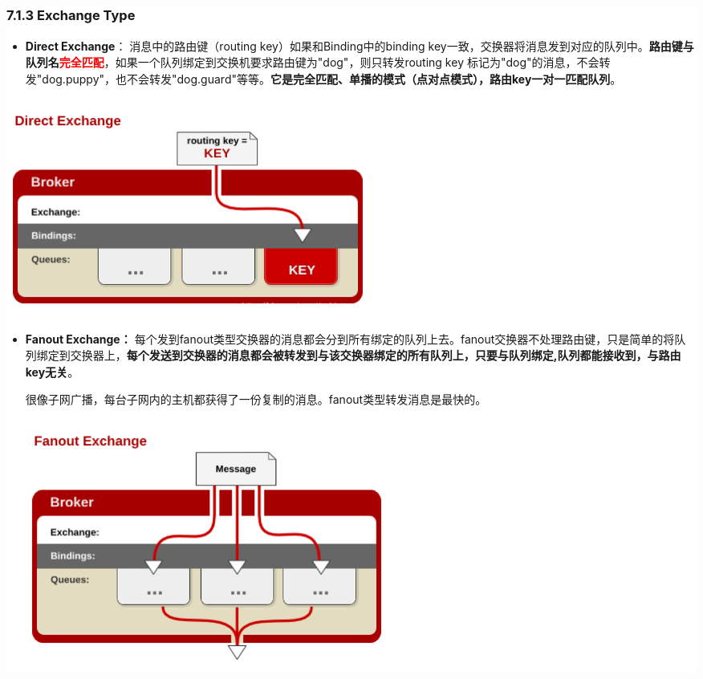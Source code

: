 ### 7.1.3 Exchange Type

* **Direct Exchange**：
	消息中的路由键（routing key）如果和Binding中的binding key一致，交换器将消息发到对应的队列中。**路由键与队列名<span style="color:red;">完全匹配</span>**，如果一个队列绑定到交换机要求路由键为"dog"，则只转发routing key 标记为"dog"的消息，不会转发"dog.puppy"，也不会转发"dog.guard"等等。**它是完全匹配、单播的模式（点对点模式），路由key一对一匹配队列**。

<img src="img/rabbitmq-exchange-direct.png" style="zoom:67%;" />

* **Fanout Exchange：**
	每个发到fanout类型交换器的消息都会分到所有绑定的队列上去。fanout交换器不处理路由键，只是简单的将队列绑定到交换器上，**每个发送到交换器的消息都会被转发到与该交换器绑定的所有队列上，只要与队列绑定,队列都能接收到，与路由key无关**。

	很像子网广播，每台子网内的主机都获得了一份复制的消息。fanout类型转发消息是最快的。

	<img src="img/rabbitmq-exchange-fanout.png" alt="" style="zoom:67%;" />
